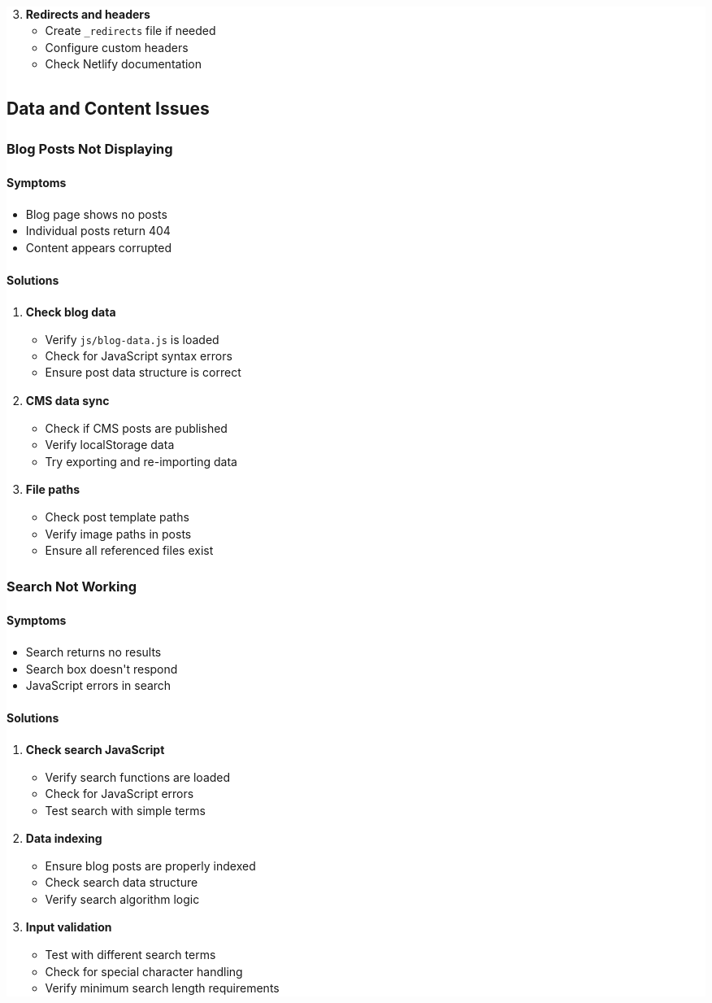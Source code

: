 3. **Redirects and headers**
   - Create `_redirects` file if needed
   - Configure custom headers
   - Check Netlify documentation

## Data and Content Issues

### Blog Posts Not Displaying

#### Symptoms
- Blog page shows no posts
- Individual posts return 404
- Content appears corrupted

#### Solutions
1. **Check blog data**
   - Verify `js/blog-data.js` is loaded
   - Check for JavaScript syntax errors
   - Ensure post data structure is correct

2. **CMS data sync**
   - Check if CMS posts are published
   - Verify localStorage data
   - Try exporting and re-importing data

3. **File paths**
   - Check post template paths
   - Verify image paths in posts
   - Ensure all referenced files exist

### Search Not Working

#### Symptoms
- Search returns no results
- Search box doesn't respond
- JavaScript errors in search

#### Solutions
1. **Check search JavaScript**
   - Verify search functions are loaded
   - Check for JavaScript errors
   - Test search with simple terms

2. **Data indexing**
   - Ensure blog posts are properly indexed
   - Check search data structure
   - Verify search algorithm logic

3. **Input validation**
   - Test with different search terms
   - Check for special character handling
   - Verify minimum search length requirements

